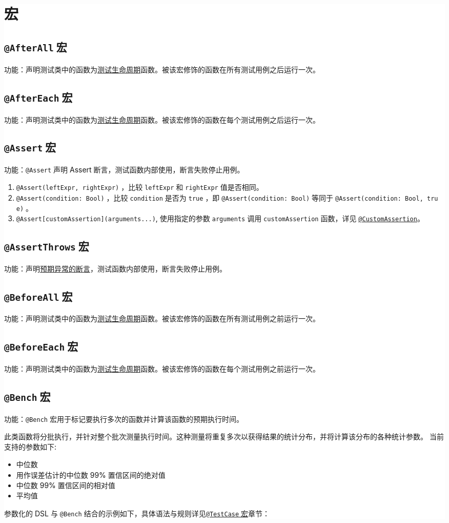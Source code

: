 # 宏

## `@AfterAll` 宏

功能：声明测试类中的函数为[测试生命周期](../../unittest/unittest_samples/unittest_basics.md#测试生命周期)函数。被该宏修饰的函数在所有测试用例之后运行一次。

## `@AfterEach` 宏

功能：声明测试类中的函数为[测试生命周期](../../unittest/unittest_samples/unittest_basics.md#测试生命周期)函数。被该宏修饰的函数在每个测试用例之后运行一次。

## `@Assert` 宏

功能：`@Assert` 声明 Assert 断言，测试函数内部使用，断言失败停止用例。

1. `@Assert(leftExpr, rightExpr)` ，比较 `leftExpr` 和 `rightExpr` 值是否相同。
2. `@Assert(condition: Bool)` ，比较 `condition` 是否为 `true` ，即 `@Assert(condition: Bool)` 等同于 `@Assert(condition: Bool, true)` 。
3. `@Assert[customAssertion](arguments...)`, 使用指定的参数 `arguments` 调用 `customAssertion` 函数，详见 [`@CustomAssertion`](#customassertion-宏)。

## `@AssertThrows` 宏

功能：声明[预期异常的断言](../../unittest/unittest_samples/unittest_basics.md#预期异常的断言)，测试函数内部使用，断言失败停止用例。

## `@BeforeAll` 宏

功能：声明测试类中的函数为[测试生命周期](../../unittest/unittest_samples/unittest_basics.md#测试生命周期)函数。被该宏修饰的函数在所有测试用例之前运行一次。

## `@BeforeEach` 宏

功能：声明测试类中的函数为[测试生命周期](../../unittest/unittest_samples/unittest_basics.md#测试生命周期)函数。被该宏修饰的函数在每个测试用例之前运行一次。

## `@Bench` 宏

功能：`@Bench` 宏用于标记要执行多次的函数并计算该函数的预期执行时间。

此类函数将分批执行，并针对整个批次测量执行时间。这种测量将重复多次以获得结果的统计分布，并将计算该分布的各种统计参数。
当前支持的参数如下:

- 中位数
- 用作误差估计的中位数 99% 置信区间的绝对值
- 中位数 99% 置信区间的相对值
- 平均值

参数化的 DSL 与 `@Bench` 结合的示例如下，具体语法与规则详见[`@TestCase` 宏](#testcase-宏)章节：
